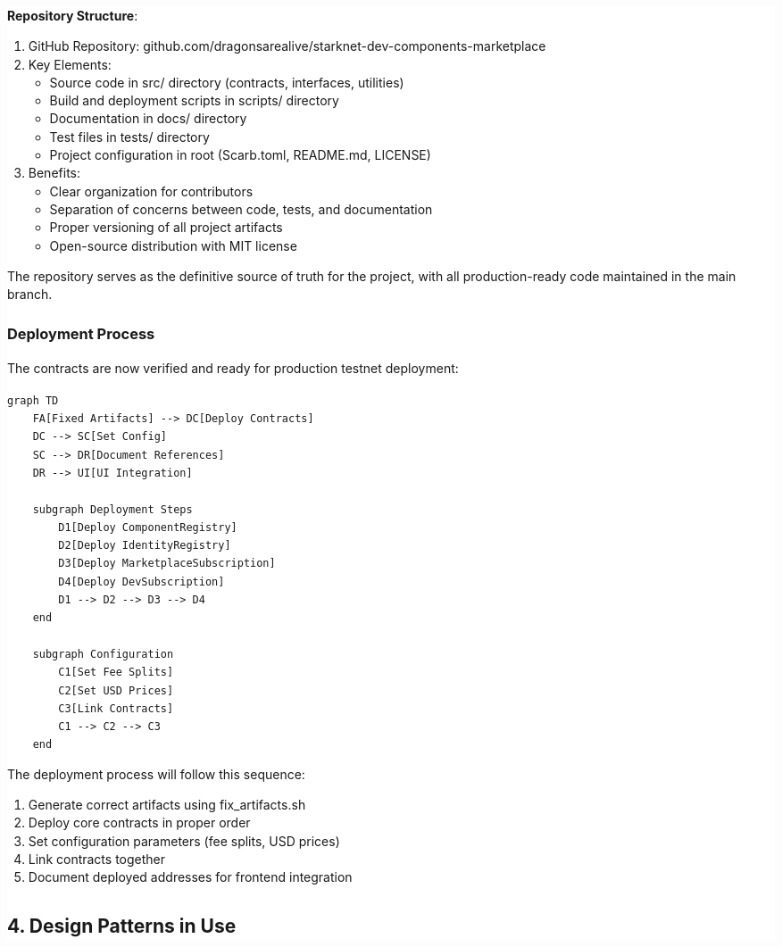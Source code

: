 **Repository Structure**:
1. GitHub Repository: github.com/dragonsarealive/starknet-dev-components-marketplace
2. Key Elements:
   - Source code in src/ directory (contracts, interfaces, utilities)
   - Build and deployment scripts in scripts/ directory
   - Documentation in docs/ directory
   - Test files in tests/ directory
   - Project configuration in root (Scarb.toml, README.md, LICENSE)
3. Benefits:
   - Clear organization for contributors
   - Separation of concerns between code, tests, and documentation
   - Proper versioning of all project artifacts
   - Open-source distribution with MIT license

The repository serves as the definitive source of truth for the project, with all production-ready code maintained in the main branch.

### Deployment Process
The contracts are now verified and ready for production testnet deployment:

```mermaid
graph TD
    FA[Fixed Artifacts] --> DC[Deploy Contracts]
    DC --> SC[Set Config]
    SC --> DR[Document References]
    DR --> UI[UI Integration]
    
    subgraph Deployment Steps
        D1[Deploy ComponentRegistry]
        D2[Deploy IdentityRegistry]
        D3[Deploy MarketplaceSubscription]
        D4[Deploy DevSubscription]
        D1 --> D2 --> D3 --> D4
    end
    
    subgraph Configuration
        C1[Set Fee Splits]
        C2[Set USD Prices]
        C3[Link Contracts]
        C1 --> C2 --> C3
    end
```

The deployment process will follow this sequence:
1. Generate correct artifacts using fix_artifacts.sh
2. Deploy core contracts in proper order
3. Set configuration parameters (fee splits, USD prices)
4. Link contracts together
5. Document deployed addresses for frontend integration

## 4. Design Patterns in Use
